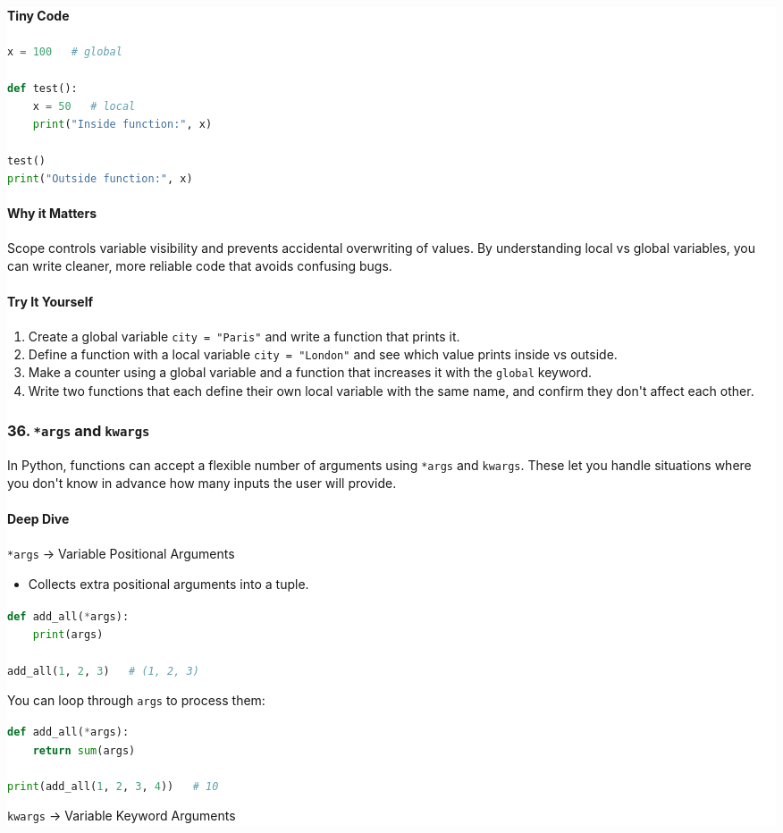 #### Tiny Code

```python
x = 100   # global

def test():
    x = 50   # local
    print("Inside function:", x)

test()
print("Outside function:", x)
```

#### Why it Matters

Scope controls variable visibility and prevents accidental overwriting of values. By understanding local vs global variables, you can write cleaner, more reliable code that avoids confusing bugs.

#### Try It Yourself

1. Create a global variable `city = "Paris"` and write a function that prints it.
2. Define a function with a local variable `city = "London"` and see which value prints inside vs outside.
3. Make a counter using a global variable and a function that increases it with the `global` keyword.
4. Write two functions that each define their own local variable with the same name, and confirm they don't affect each other.

### 36. `*args` and `kwargs`

In Python, functions can accept a flexible number of arguments using `*args` and `kwargs`. These let you handle situations where you don't know in advance how many inputs the user will provide.

#### Deep Dive

`*args` → Variable Positional Arguments

- Collects extra positional arguments into a tuple.

```python
def add_all(*args):
    print(args)

add_all(1, 2, 3)   # (1, 2, 3)
```

You can loop through `args` to process them:

```python
def add_all(*args):
    return sum(args)

print(add_all(1, 2, 3, 4))   # 10
```

`kwargs` → Variable Keyword Arguments
